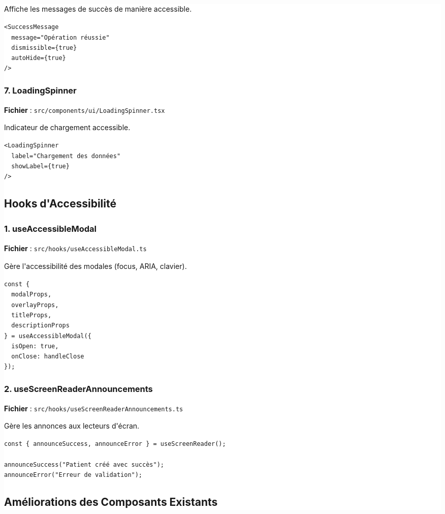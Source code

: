 Affiche les messages de succès de manière accessible.

```tsx
<SuccessMessage 
  message="Opération réussie"
  dismissible={true}
  autoHide={true}
/>
```

### 7. LoadingSpinner
**Fichier** : `src/components/ui/LoadingSpinner.tsx`

Indicateur de chargement accessible.

```tsx
<LoadingSpinner 
  label="Chargement des données"
  showLabel={true}
/>
```

## Hooks d'Accessibilité

### 1. useAccessibleModal
**Fichier** : `src/hooks/useAccessibleModal.ts`

Gère l'accessibilité des modales (focus, ARIA, clavier).

```tsx
const {
  modalProps,
  overlayProps,
  titleProps,
  descriptionProps
} = useAccessibleModal({
  isOpen: true,
  onClose: handleClose
});
```

### 2. useScreenReaderAnnouncements
**Fichier** : `src/hooks/useScreenReaderAnnouncements.ts`

Gère les annonces aux lecteurs d'écran.

```tsx
const { announceSuccess, announceError } = useScreenReader();

announceSuccess("Patient créé avec succès");
announceError("Erreur de validation");
```

## Améliorations des Composants Existants
